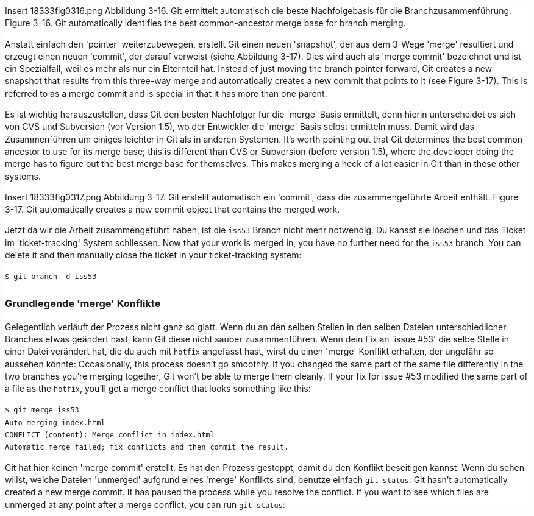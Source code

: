 Insert 18333fig0316.png 
Abbildung 3-16. Git ermittelt automatisch die beste Nachfolgebasis für die Branchzusammenführung.
Figure 3-16. Git automatically identifies the best common-ancestor merge base for branch merging.

Anstatt einfach den 'pointer' weiterzubewegen, erstellt Git einen neuen 'snapshot', der aus dem 3-Wege 'merge' resultiert und erzeugt einen neuen 'commit', der darauf verweist (siehe Abbildung 3-17). Dies wird auch als 'merge commit' bezeichnet und ist ein Spezialfall, weil es mehr als nur ein Elternteil hat.
Instead of just moving the branch pointer forward, Git creates a new snapshot that results from this three-way merge and automatically creates a new commit that points to it (see Figure 3-17). This is referred to as a merge commit and is special in that it has more than one parent.

Es ist wichtig herauszustellen, dass Git den besten Nachfolger für die 'merge' Basis ermittelt, denn hierin unterscheidet es sich von CVS und Subversion (vor Version 1.5), wo der Entwickler die 'merge' Basis selbst ermitteln muss. Damit wird das Zusammenführen um einiges leichter in Git als in anderen Systemen.
It’s worth pointing out that Git determines the best common ancestor to use for its merge base; this is different than CVS or Subversion (before version 1.5), where the developer doing the merge has to figure out the best merge base for themselves. This makes merging a heck of a lot easier in Git than in these other systems.

Insert 18333fig0317.png 
Abbildung 3-17. Git erstellt automatisch ein 'commit', dass die zusammengeführte Arbeit enthält.
Figure 3-17. Git automatically creates a new commit object that contains the merged work.

Jetzt da wir die Arbeit zusammengeführt haben, ist die `iss53` Branch nicht mehr notwendig. Du kansst sie löschen und das Ticket im 'ticket-tracking' System schliessen.
Now that your work is merged in, you have no further need for the `iss53` branch. You can delete it and then manually close the ticket in your ticket-tracking system:

	$ git branch -d iss53

### Grundlegende 'merge' Konflikte ###

Gelegentlich verläuft der Prozess nicht ganz so glatt. Wenn du an den selben Stellen in den selben Dateien unterschiedlicher Branches etwas geändert hast, kann Git diese nicht sauber zusammenführen. Wenn dein Fix an 'issue #53' die selbe Stelle in einer Datei verändert hat, die du auch mit `hotfix` angefasst hast, wirst du einen 'merge' Konflikt erhalten, der ungefähr so aussehen könnte:
Occasionally, this process doesn’t go smoothly. If you changed the same part of the same file differently in the two branches you’re merging together, Git won’t be able to merge them cleanly. If your fix for issue #53 modified the same part of a file as the `hotfix`, you’ll get a merge conflict that looks something like this:

	$ git merge iss53
	Auto-merging index.html
	CONFLICT (content): Merge conflict in index.html
	Automatic merge failed; fix conflicts and then commit the result.

Git hat hier keinen 'merge commit' erstellt. Es hat den Prozess gestoppt, damit du den Konflikt beseitigen kannst. Wenn du sehen willst, welche Dateien 'unmerged' aufgrund eines 'merge' Konflikts sind, benutze einfach `git status`:
Git hasn’t automatically created a new merge commit. It has paused the process while you resolve the conflict. If you want to see which files are unmerged at any point after a merge conflict, you can run `git status`:
